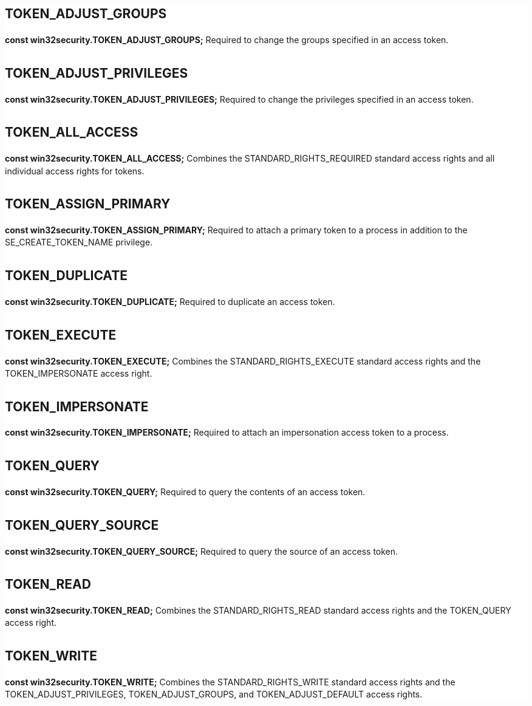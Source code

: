 ## TOKEN_ADJUST_GROUPS
 **const win32security.TOKEN_ADJUST_GROUPS;** 
Required to change the groups specified in an access token.

## TOKEN_ADJUST_PRIVILEGES
 **const win32security.TOKEN_ADJUST_PRIVILEGES;** 
Required to change the privileges specified in an access token.

## TOKEN_ALL_ACCESS
 **const win32security.TOKEN_ALL_ACCESS;** 
Combines the STANDARD_RIGHTS_REQUIRED standard access rights and all individual access rights for tokens.

## TOKEN_ASSIGN_PRIMARY
 **const win32security.TOKEN_ASSIGN_PRIMARY;** 
Required to attach a primary token to a process in addition to the SE_CREATE_TOKEN_NAME privilege.

## TOKEN_DUPLICATE
 **const win32security.TOKEN_DUPLICATE;** 
Required to duplicate an access token.

## TOKEN_EXECUTE
 **const win32security.TOKEN_EXECUTE;** 
Combines the STANDARD_RIGHTS_EXECUTE standard access rights and the TOKEN_IMPERSONATE access right.

## TOKEN_IMPERSONATE
 **const win32security.TOKEN_IMPERSONATE;** 
Required to attach an impersonation access token to a process.

## TOKEN_QUERY
 **const win32security.TOKEN_QUERY;** 
Required to query the contents of an access token.

## TOKEN_QUERY_SOURCE
 **const win32security.TOKEN_QUERY_SOURCE;** 
Required to query the source of an access token.

## TOKEN_READ
 **const win32security.TOKEN_READ;** 
Combines the STANDARD_RIGHTS_READ standard access rights and the TOKEN_QUERY access right.

## TOKEN_WRITE
 **const win32security.TOKEN_WRITE;** 
Combines the STANDARD_RIGHTS_WRITE standard access rights and the TOKEN_ADJUST_PRIVILEGES, TOKEN_ADJUST_GROUPS, and TOKEN_ADJUST_DEFAULT access rights.
